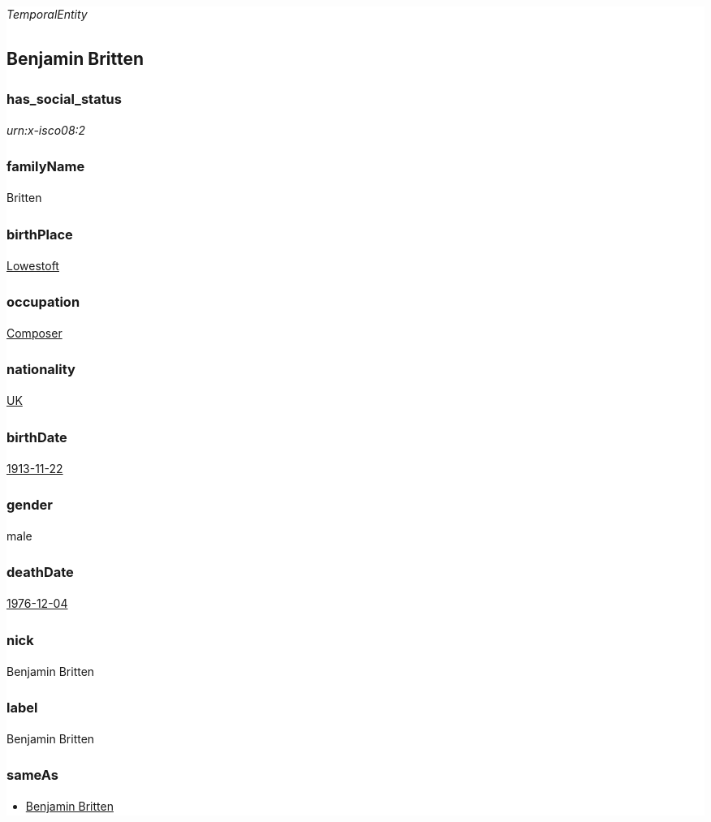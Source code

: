
*TemporalEntity*

## Benjamin Britten

### has_social_status


*urn:x-isco08:2*

### familyName


Britten

### birthPlace


[Lowestoft](#Lowestoft)

### occupation


[Composer](#Composer)

### nationality


[UK](#UK)

### birthDate


[1913-11-22](#1913-11-22)

### gender


male

### deathDate


[1976-12-04](#1976-12-04)

### nick


Benjamin Britten

### label


Benjamin Britten

### sameAs

 - [Benjamin Britten](#Benjamin-Britten)

